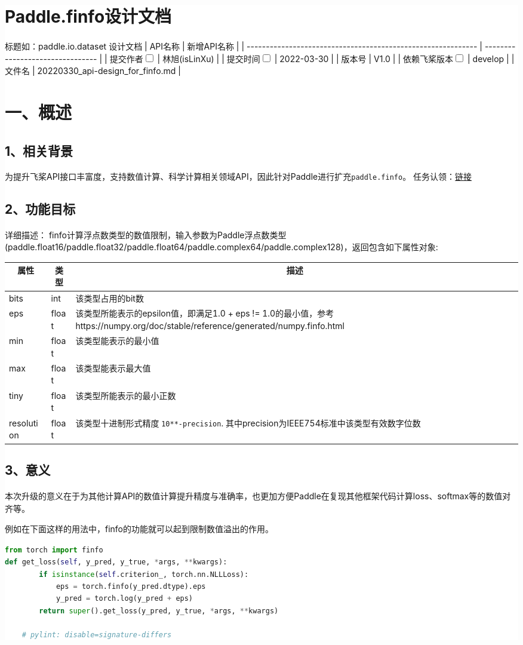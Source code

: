 # Paddle.finfo设计文档

标题如：paddle.io.dataset 设计文档
| API名称                                                      | 新增API名称                      |
| ------------------------------------------------------------ | -------------------------------- |
| 提交作者<input type="checkbox" class="rowselector hidden">   | 林旭(isLinXu)                    |
| 提交时间<input type="checkbox" class="rowselector hidden">   | 2022-03-30                       |
| 版本号                                                       | V1.0                             |
| 依赖飞桨版本<input type="checkbox" class="rowselector hidden"> | develop                          |
| 文件名                                                       | 20220330_api-design_for_finfo.md |

# 一、概述

## 1、相关背景

为提升飞桨API接口丰富度，支持数值计算、科学计算相关领域API，因此针对Paddle进行扩充`paddle.finfo`。
任务认领：[链接](https://github.com/PaddlePaddle/Paddle/issues/40334)

## 2、功能目标


详细描述： finfo计算浮点数类型的数值限制，输入参数为Paddle浮点数类型(paddle.float16/paddle.float32/paddle.float64/paddle.complex64/paddle.complex128)，返回包含如下属性对象:

| 属性       | 类型  | 描述                                                         |
| ---------- | ----- | ------------------------------------------------------------ |
| bits       | int   | 该类型占用的bit数                                            |
| eps        | float | 该类型所能表示的epsilon值，即满足1.0 + eps != 1.0的最小值，参考https://numpy.org/doc/stable/reference/generated/numpy.finfo.html |
| min        | float | 该类型能表示的最小值                                         |
| max        | float | 该类型能表示最大值                                           |
| tiny       | float | 该类型所能表示的最小正数                                     |
| resolution | float | 该类型十进制形式精度 `10**-precision`. 其中precision为IEEE754标准中该类型有效数字位数 |



## 3、意义

本次升级的意义在于为其他计算API的数值计算提升精度与准确率，也更加方便Paddle在复现其他框架代码计算loss、softmax等的数值对齐等。

例如在下面这样的用法中，finfo的功能就可以起到限制数值溢出的作用。

```python
from torch import finfo
def get_loss(self, y_pred, y_true, *args, **kwargs):
        if isinstance(self.criterion_, torch.nn.NLLLoss):
            eps = torch.finfo(y_pred.dtype).eps
            y_pred = torch.log(y_pred + eps)
        return super().get_loss(y_pred, y_true, *args, **kwargs)

    # pylint: disable=signature-differs 
```
